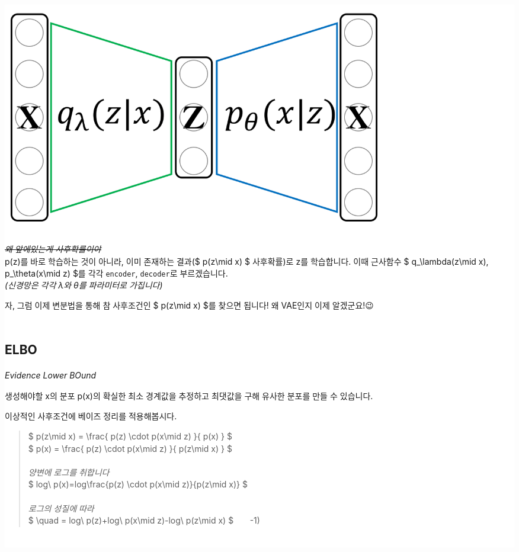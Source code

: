 <img src="/assets/img/variable-autoencoder/latent-vector-learn.png" style="max-height: 40vmin;"/>
</p>

~~*왜 앞에있는게 사후확률이야*~~  
p(z)를 바로 학습하는 것이 아니라, 이미 존재하는 결과($ p(z\mid x) $ 사후확률)로 z를 학습합니다.
이때 근사함수 $ q_\lambda(z\mid x), p_\theta(x\mid z) $를 각각 `encoder`, `decoder`로 부르겠습니다.    
*(신경망은 각각 λ와 θ를 파라미터로 가집니다)*

자, 그럼 이제 변분법을 통해 참 사후조건인 $ p(z\mid x) $를 찾으면 됩니다!
왜 VAE인지 이제 알겠군요!😉  
<br/>

## ELBO
*Evidence Lower BOund*  

생성해야할 x의 분포 p(x)의 확실한 최소 경계값을 추정하고 최댓값을 구해 유사한 분포를 만들 수 있습니다.  

이상적인 사후조건에 베이즈 정리를 적용해봅시다.  
>$ p(z\mid x) = \frac{ p(z) \cdot p(x\mid z) }{ p(x) } $  
>$ p(x) = \frac{ p(z) \cdot p(x\mid z) }{ p(z\mid x) } $  
> &nbsp;  
>*양변에 로그를 취합니다*  
>$ log\ p(x)=log\frac{p(z) \cdot p(x\mid z)}{p(z\mid x)} $  
> &nbsp;  
> *로그의 성질에 따라*  
>$ \quad = log\ p(z)+log\ p(x\mid z)-log\ p(z\mid x) $ &nbsp; &nbsp; &nbsp; -1)    
<br/>

